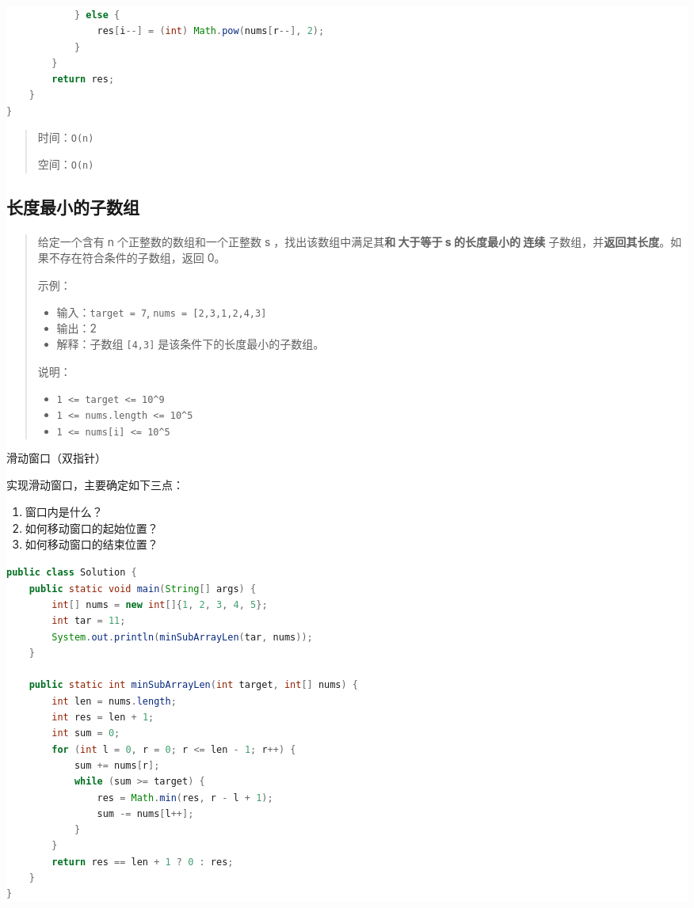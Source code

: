 ```java
            } else {
                res[i--] = (int) Math.pow(nums[r--], 2);
            }
        }
        return res;
    }
}
```

> 时间：`O(n)`
> 
> 空间：`O(n)`


## 长度最小的子数组

> 给定一个含有 n 个正整数的数组和一个正整数 s ，找出该数组中满足其**和 大于等于 s 的长度最小的 连续** 子数组，并**返回其长度**。如果不存在符合条件的子数组，返回 0。
> 
> 示例：
> - 输入：`target = 7`, `nums = [2,3,1,2,4,3]`
> - 输出：2
> - 解释：子数组 `[4,3]` 是该条件下的长度最小的子数组。
> 
> 说明：
> - `1 <= target <= 10^9`
> - `1 <= nums.length <= 10^5`
> - `1 <= nums[i] <= 10^5`

滑动窗口（双指针）

实现滑动窗口，主要确定如下三点：
1. 窗口内是什么？
2. 如何移动窗口的起始位置？
3. 如何移动窗口的结束位置？

```java
public class Solution {
    public static void main(String[] args) {
        int[] nums = new int[]{1, 2, 3, 4, 5};
        int tar = 11;
        System.out.println(minSubArrayLen(tar, nums));
    }

    public static int minSubArrayLen(int target, int[] nums) {
        int len = nums.length;
        int res = len + 1;
        int sum = 0;
        for (int l = 0, r = 0; r <= len - 1; r++) {
            sum += nums[r];
            while (sum >= target) {
                res = Math.min(res, r - l + 1);
                sum -= nums[l++];
            }
        }
        return res == len + 1 ? 0 : res;
    }
}
```
